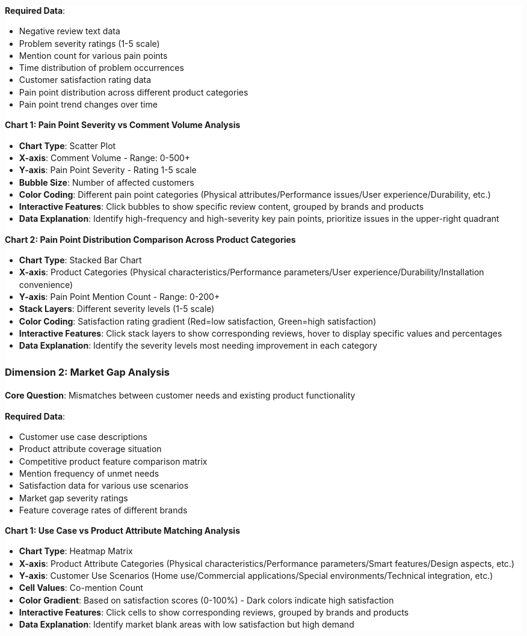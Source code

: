 **Required Data**:
- Negative review text data
- Problem severity ratings (1-5 scale)
- Mention count for various pain points
- Time distribution of problem occurrences
- Customer satisfaction rating data
- Pain point distribution across different product categories
- Pain point trend changes over time

**Chart 1: Pain Point Severity vs Comment Volume Analysis**
- **Chart Type**: Scatter Plot
- **X-axis**: Comment Volume - Range: 0-500+
- **Y-axis**: Pain Point Severity - Rating 1-5 scale
- **Bubble Size**: Number of affected customers
- **Color Coding**: Different pain point categories (Physical attributes/Performance issues/User experience/Durability, etc.)
- **Interactive Features**: Click bubbles to show specific review content, grouped by brands and products
- **Data Explanation**: Identify high-frequency and high-severity key pain points, prioritize issues in the upper-right quadrant

**Chart 2: Pain Point Distribution Comparison Across Product Categories**
- **Chart Type**: Stacked Bar Chart
- **X-axis**: Product Categories (Physical characteristics/Performance parameters/User experience/Durability/Installation convenience)
- **Y-axis**: Pain Point Mention Count - Range: 0-200+
- **Stack Layers**: Different severity levels (1-5 scale)
- **Color Coding**: Satisfaction rating gradient (Red=low satisfaction, Green=high satisfaction)
- **Interactive Features**: Click stack layers to show corresponding reviews, hover to display specific values and percentages
- **Data Explanation**: Identify the severity levels most needing improvement in each category

### Dimension 2: Market Gap Analysis  
**Core Question**: Mismatches between customer needs and existing product functionality

**Required Data**:
- Customer use case descriptions
- Product attribute coverage situation
- Competitive product feature comparison matrix
- Mention frequency of unmet needs
- Satisfaction data for various use scenarios
- Market gap severity ratings
- Feature coverage rates of different brands

**Chart 1: Use Case vs Product Attribute Matching Analysis**
- **Chart Type**: Heatmap Matrix
- **X-axis**: Product Attribute Categories (Physical characteristics/Performance parameters/Smart features/Design aspects, etc.)
- **Y-axis**: Customer Use Scenarios (Home use/Commercial applications/Special environments/Technical integration, etc.)
- **Cell Values**: Co-mention Count
- **Color Gradient**: Based on satisfaction scores (0-100%) - Dark colors indicate high satisfaction
- **Interactive Features**: Click cells to show corresponding reviews, grouped by brands and products
- **Data Explanation**: Identify market blank areas with low satisfaction but high demand
